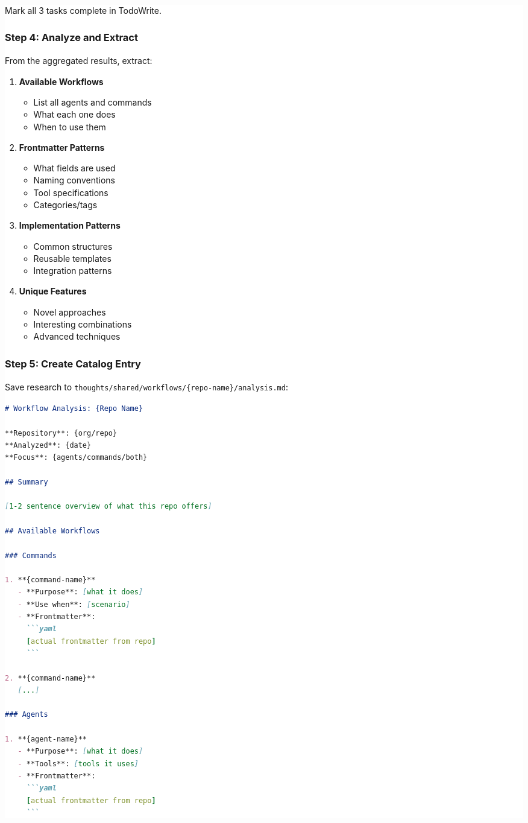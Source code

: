 Mark all 3 tasks complete in TodoWrite.

### Step 4: Analyze and Extract

From the aggregated results, extract:

1. **Available Workflows**
   - List all agents and commands
   - What each one does
   - When to use them

2. **Frontmatter Patterns**
   - What fields are used
   - Naming conventions
   - Tool specifications
   - Categories/tags

3. **Implementation Patterns**
   - Common structures
   - Reusable templates
   - Integration patterns

4. **Unique Features**
   - Novel approaches
   - Interesting combinations
   - Advanced techniques

### Step 5: Create Catalog Entry

Save research to `thoughts/shared/workflows/{repo-name}/analysis.md`:

```markdown
# Workflow Analysis: {Repo Name}

**Repository**: {org/repo}
**Analyzed**: {date}
**Focus**: {agents/commands/both}

## Summary

[1-2 sentence overview of what this repo offers]

## Available Workflows

### Commands

1. **{command-name}**
   - **Purpose**: [what it does]
   - **Use when**: [scenario]
   - **Frontmatter**:
     ```yaml
     [actual frontmatter from repo]
     ```

2. **{command-name}**
   [...]

### Agents

1. **{agent-name}**
   - **Purpose**: [what it does]
   - **Tools**: [tools it uses]
   - **Frontmatter**:
     ```yaml
     [actual frontmatter from repo]
     ```
```